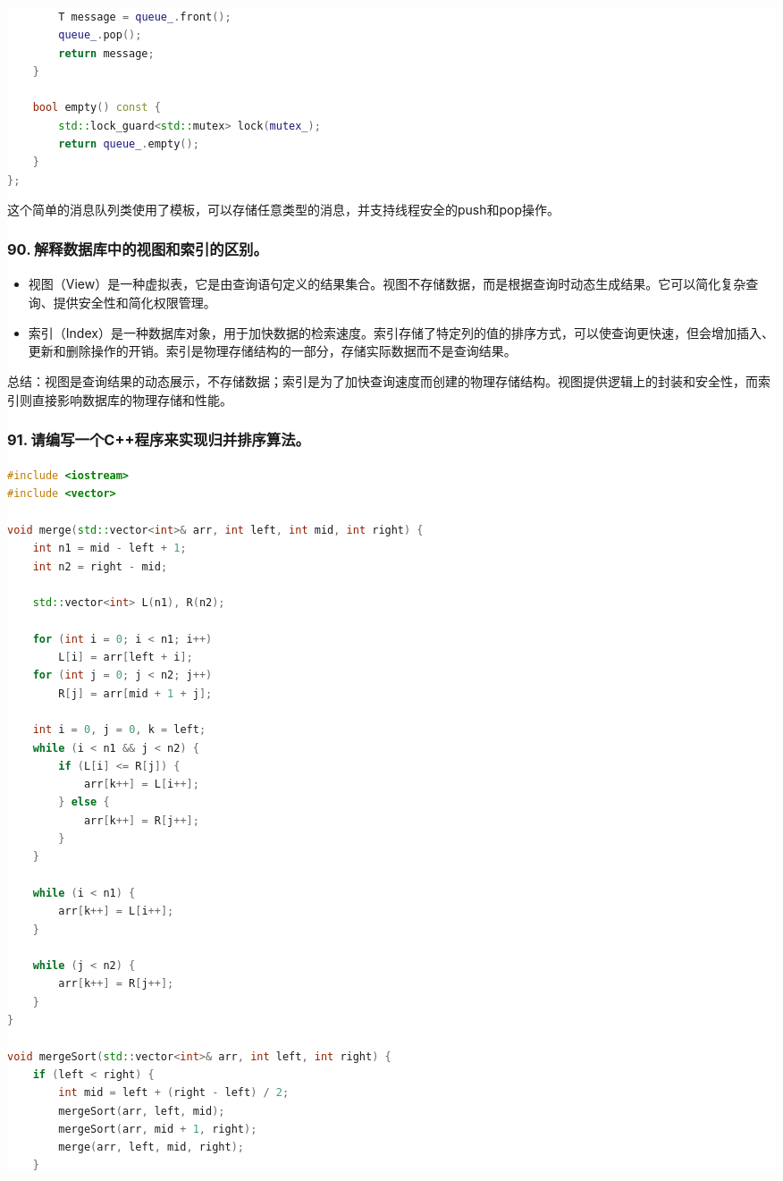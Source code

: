 ```cpp
        T message = queue_.front();
        queue_.pop();
        return message;
    }

    bool empty() const {
        std::lock_guard<std::mutex> lock(mutex_);
        return queue_.empty();
    }
};
```

这个简单的消息队列类使用了模板，可以存储任意类型的消息，并支持线程安全的push和pop操作。

### 90. 解释数据库中的视图和索引的区别。

- 视图（View）是一种虚拟表，它是由查询语句定义的结果集合。视图不存储数据，而是根据查询时动态生成结果。它可以简化复杂查询、提供安全性和简化权限管理。
  
- 索引（Index）是一种数据库对象，用于加快数据的检索速度。索引存储了特定列的值的排序方式，可以使查询更快速，但会增加插入、更新和删除操作的开销。索引是物理存储结构的一部分，存储实际数据而不是查询结果。

总结：视图是查询结果的动态展示，不存储数据；索引是为了加快查询速度而创建的物理存储结构。视图提供逻辑上的封装和安全性，而索引则直接影响数据库的物理存储和性能。

### 91. 请编写一个C++程序来实现归并排序算法。

```cpp
#include <iostream>
#include <vector>

void merge(std::vector<int>& arr, int left, int mid, int right) {
    int n1 = mid - left + 1;
    int n2 = right - mid;

    std::vector<int> L(n1), R(n2);

    for (int i = 0; i < n1; i++)
        L[i] = arr[left + i];
    for (int j = 0; j < n2; j++)
        R[j] = arr[mid + 1 + j];

    int i = 0, j = 0, k = left;
    while (i < n1 && j < n2) {
        if (L[i] <= R[j]) {
            arr[k++] = L[i++];
        } else {
            arr[k++] = R[j++];
        }
    }

    while (i < n1) {
        arr[k++] = L[i++];
    }

    while (j < n2) {
        arr[k++] = R[j++];
    }
}

void mergeSort(std::vector<int>& arr, int left, int right) {
    if (left < right) {
        int mid = left + (right - left) / 2;
        mergeSort(arr, left, mid);
        mergeSort(arr, mid + 1, right);
        merge(arr, left, mid, right);
    }
```